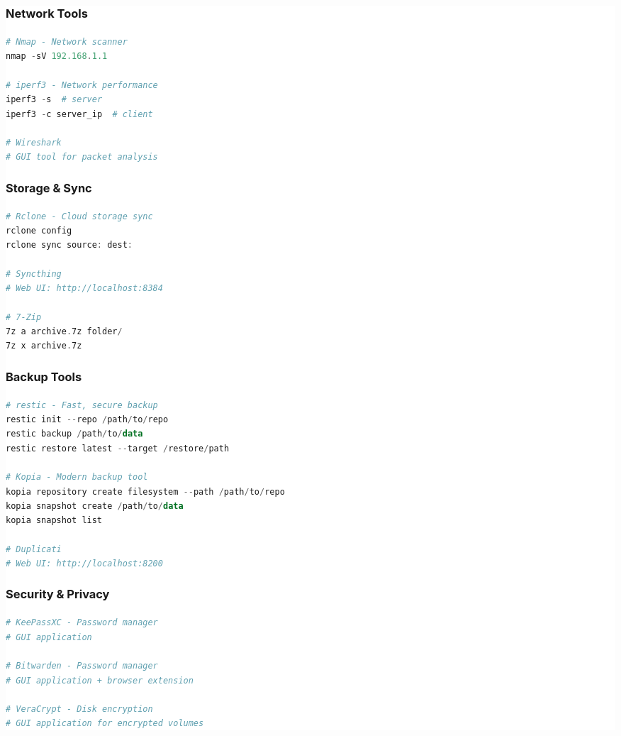 ### Network Tools

```powershell
# Nmap - Network scanner
nmap -sV 192.168.1.1

# iperf3 - Network performance
iperf3 -s  # server
iperf3 -c server_ip  # client

# Wireshark
# GUI tool for packet analysis
```

### Storage & Sync

```powershell
# Rclone - Cloud storage sync
rclone config
rclone sync source: dest:

# Syncthing
# Web UI: http://localhost:8384

# 7-Zip
7z a archive.7z folder/
7z x archive.7z
```

### Backup Tools

```powershell
# restic - Fast, secure backup
restic init --repo /path/to/repo
restic backup /path/to/data
restic restore latest --target /restore/path

# Kopia - Modern backup tool
kopia repository create filesystem --path /path/to/repo
kopia snapshot create /path/to/data
kopia snapshot list

# Duplicati
# Web UI: http://localhost:8200
```

### Security & Privacy

```powershell
# KeePassXC - Password manager
# GUI application

# Bitwarden - Password manager
# GUI application + browser extension

# VeraCrypt - Disk encryption
# GUI application for encrypted volumes
```
